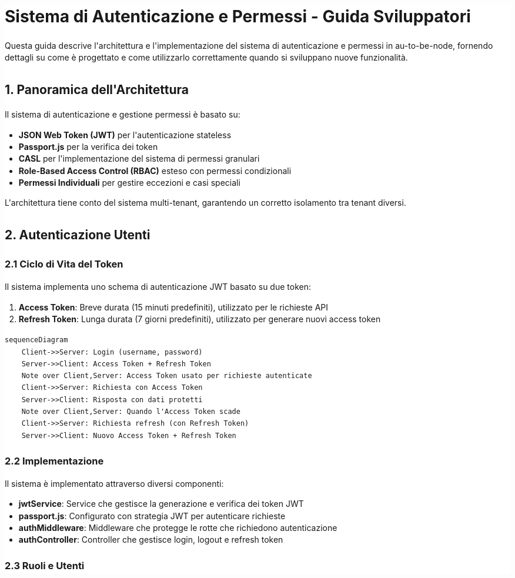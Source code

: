 # Sistema di Autenticazione e Permessi - Guida Sviluppatori

Questa guida descrive l'architettura e l'implementazione del sistema di autenticazione e permessi in au-to-be-node, fornendo dettagli su come è progettato e come utilizzarlo correttamente quando si sviluppano nuove funzionalità.

## 1. Panoramica dell'Architettura

Il sistema di autenticazione e gestione permessi è basato su:

- **JSON Web Token (JWT)** per l'autenticazione stateless
- **Passport.js** per la verifica dei token
- **CASL** per l'implementazione del sistema di permessi granulari
- **Role-Based Access Control (RBAC)** esteso con permessi condizionali
- **Permessi Individuali** per gestire eccezioni e casi speciali

L'architettura tiene conto del sistema multi-tenant, garantendo un corretto isolamento tra tenant diversi.

## 2. Autenticazione Utenti

### 2.1 Ciclo di Vita del Token

Il sistema implementa uno schema di autenticazione JWT basato su due token:

1. **Access Token**: Breve durata (15 minuti predefiniti), utilizzato per le richieste API
2. **Refresh Token**: Lunga durata (7 giorni predefiniti), utilizzato per generare nuovi access token

```mermaid
sequenceDiagram
    Client->>Server: Login (username, password)
    Server->>Client: Access Token + Refresh Token
    Note over Client,Server: Access Token usato per richieste autenticate
    Client->>Server: Richiesta con Access Token
    Server->>Client: Risposta con dati protetti
    Note over Client,Server: Quando l'Access Token scade
    Client->>Server: Richiesta refresh (con Refresh Token)
    Server->>Client: Nuovo Access Token + Refresh Token
```

### 2.2 Implementazione

Il sistema è implementato attraverso diversi componenti:

- **jwtService**: Service che gestisce la generazione e verifica dei token JWT
- **passport.js**: Configurato con strategia JWT per autenticare richieste
- **authMiddleware**: Middleware che protegge le rotte che richiedono autenticazione
- **authController**: Controller che gestisce login, logout e refresh token

### 2.3 Ruoli e Utenti
